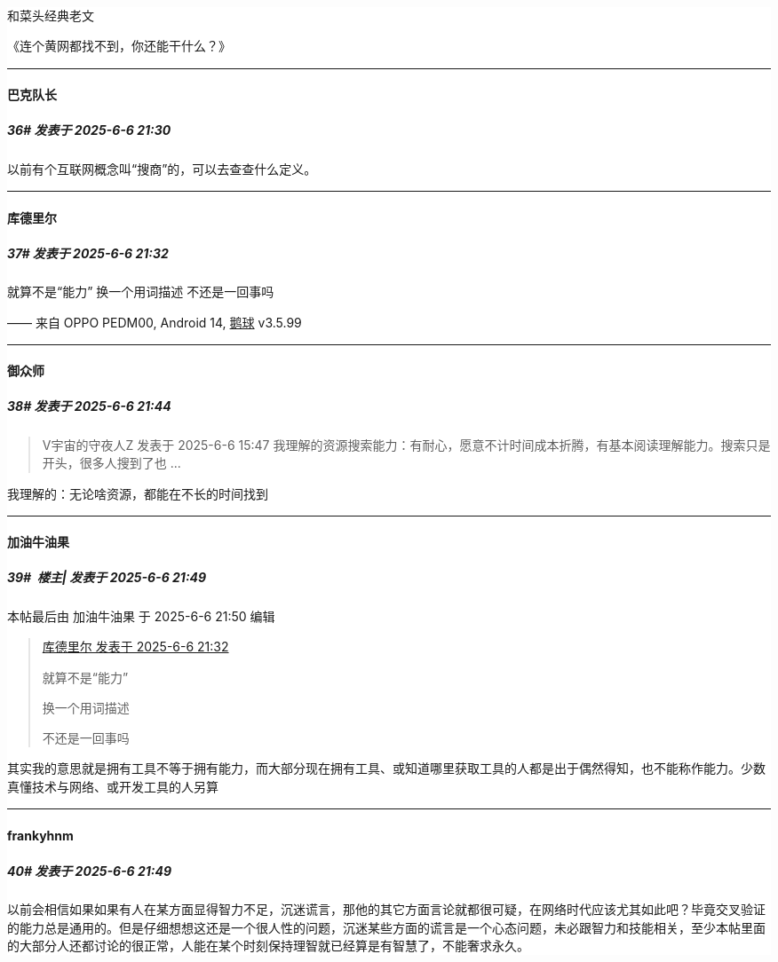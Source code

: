 和菜头经典老文

《连个黄网都找不到，你还能干什么？》

*****

####  巴克队长  
##### 36#       发表于 2025-6-6 21:30

以前有个互联网概念叫“搜商”的，可以去查查什么定义。

*****

####  库德里尔  
##### 37#       发表于 2025-6-6 21:32

就算不是“能力”
换一个用词描述
不还是一回事吗

—— 来自 OPPO PEDM00, Android 14, [鹅球](https://www.pgyer.com/GcUxKd4w) v3.5.99

*****

####  御众师  
##### 38#       发表于 2025-6-6 21:44

<blockquote>V宇宙的守夜人Z 发表于 2025-6-6 15:47
我理解的资源搜索能力：有耐心，愿意不计时间成本折腾，有基本阅读理解能力。搜索只是开头，很多人搜到了也 ...</blockquote>
我理解的：无论啥资源，都能在不长的时间找到

*****

####  加油牛油果  
##### 39#         楼主| 发表于 2025-6-6 21:49

 本帖最后由 加油牛油果 于 2025-6-6 21:50 编辑 
<blockquote><a href="httphttps://stage1st.com/2b/forum.php?mod=redirect&amp;goto=findpost&amp;pid=67894199&amp;ptid=2253078" target="_blank">库德里尔 发表于 2025-6-6 21:32</a>

就算不是“能力”

换一个用词描述

不还是一回事吗</blockquote>
其实我的意思就是拥有工具不等于拥有能力，而大部分现在拥有工具、或知道哪里获取工具的人都是出于偶然得知，也不能称作能力。少数真懂技术与网络、或开发工具的人另算

*****

####  frankyhnm  
##### 40#       发表于 2025-6-6 21:49

以前会相信如果如果有人在某方面显得智力不足，沉迷谎言，那他的其它方面言论就都很可疑，在网络时代应该尤其如此吧？毕竟交叉验证的能力总是通用的。但是仔细想想这还是一个很人性的问题，沉迷某些方面的谎言是一个心态问题，未必跟智力和技能相关，至少本帖里面的大部分人还都讨论的很正常，人能在某个时刻保持理智就已经算是有智慧了，不能奢求永久。

